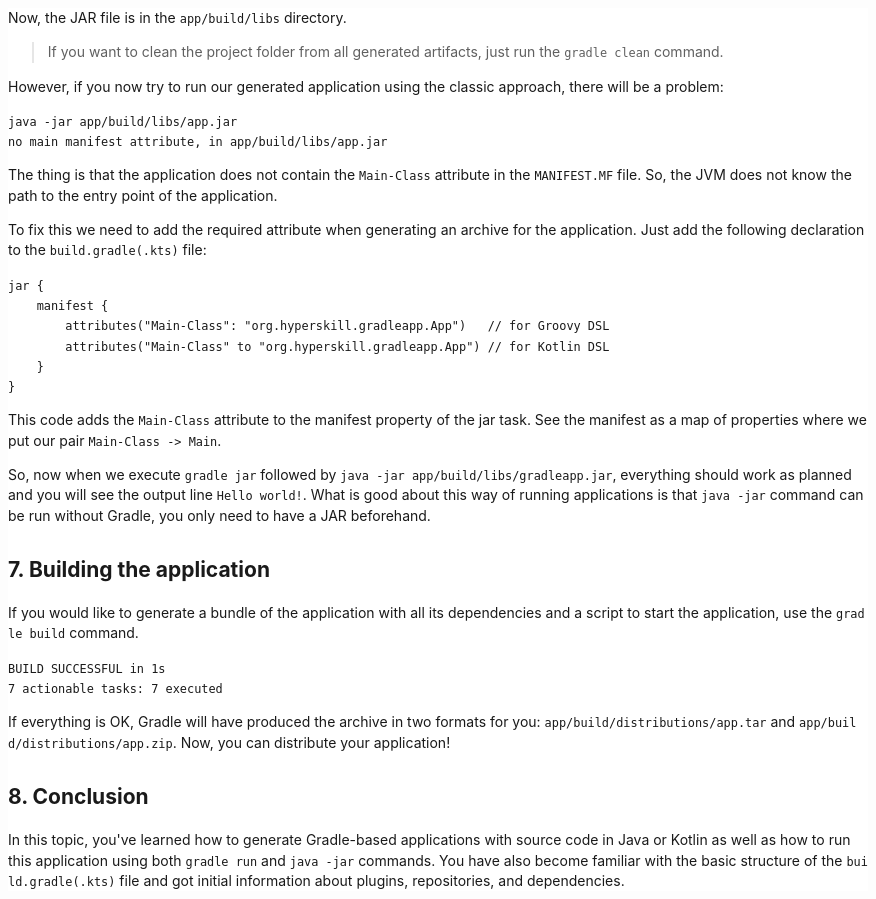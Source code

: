 Now, the JAR file is in the `app/build/libs` directory.

> If you want to clean the project folder from all generated artifacts, just run the `gradle clean` command.

However, if you now try to run our generated application using the classic approach, there will be a problem:
```
java -jar app/build/libs/app.jar
no main manifest attribute, in app/build/libs/app.jar
```

The thing is that the application does not contain the `Main-Class` attribute in the `MANIFEST.MF` file. So, the JVM does not know the path to the entry point of the application.

To fix this we need to add the required attribute when generating an archive for the application. Just add the following declaration to the `build.gradle(.kts)` file:
```
jar {
    manifest {
        attributes("Main-Class": "org.hyperskill.gradleapp.App")   // for Groovy DSL
        attributes("Main-Class" to "org.hyperskill.gradleapp.App") // for Kotlin DSL
    }
}
```

This code adds the `Main-Class` attribute to the manifest property of the jar task. See the manifest as a map of properties where we put our pair `Main-Class -> Main`.

So, now when we execute `gradle jar` followed by `java -jar app/build/libs/gradleapp.jar`, everything should work as planned and you will see the output line `Hello world!`. What is good about this way of running applications is that `java -jar` command can be run without Gradle, you only need to have a JAR beforehand.

## 7. Building the application

If you would like to generate a bundle of the application with all its dependencies and a script to start the application, use the `gradle build` command.

```
BUILD SUCCESSFUL in 1s
7 actionable tasks: 7 executed
```

If everything is OK, Gradle will have produced the archive in two formats for you: `app/build/distributions/app.tar` and `app/build/distributions/app.zip`. Now, you can distribute your application!

## 8. Conclusion

In this topic, you've learned how to generate Gradle-based applications with source code in Java or Kotlin as well as how to run this application using both `gradle run` and `java -jar` commands. You have also become familiar with the basic structure of the `build.gradle(.kts)` file and got initial information about plugins, repositories, and dependencies.

